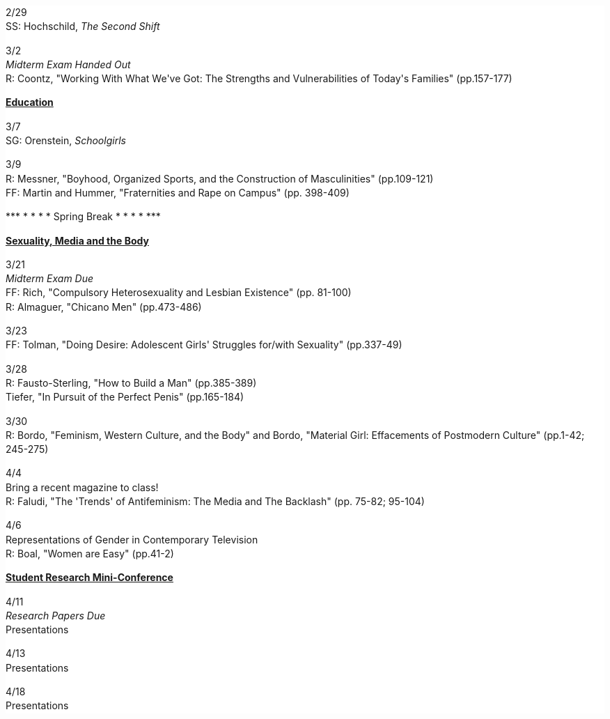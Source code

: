 2/29  
SS: Hochschild, _The Second Shift_

3/2  
_Midterm Exam Handed Out_  
R: Coontz, "Working With What We've Got: The Strengths and Vulnerabilities of
Today's Families" (pp.157-177)

**[Education](education.htm)**

3/7  
SG: Orenstein, _Schoolgirls_

3/9  
R: Messner, "Boyhood, Organized Sports, and the Construction of Masculinities"
(pp.109-121)  
FF: Martin and Hummer, "Fraternities and Rape on Campus" (pp. 398-409)

*** * * * * Spring Break * * * * ***

**[Sexuality, Media and the Body](comingsoon.html)**

3/21  
_Midterm Exam Due_  
FF: Rich, "Compulsory Heterosexuality and Lesbian Existence" (pp. 81-100)  
R: Almaguer, "Chicano Men" (pp.473-486)

3/23  
FF: Tolman, "Doing Desire: Adolescent Girls' Struggles for/with Sexuality"
(pp.337-49)

3/28  
R: Fausto-Sterling, "How to Build a Man" (pp.385-389)  
Tiefer, "In Pursuit of the Perfect Penis" (pp.165-184)

3/30  
R: Bordo, "Feminism, Western Culture, and the Body" and Bordo, "Material Girl:
Effacements of Postmodern Culture" (pp.1-42; 245-275)

4/4  
Bring a recent magazine to class!  
R: Faludi, "The 'Trends' of Antifeminism: The Media and The Backlash" (pp.
75-82; 95-104)

4/6  
Representations of Gender in Contemporary Television  
R: Boal, "Women are Easy" (pp.41-2)

**[Student Research Mini-Conference](miniconference.html)**

4/11  
_Research Papers Due_  
Presentations

4/13  
Presentations

4/18  
Presentations
